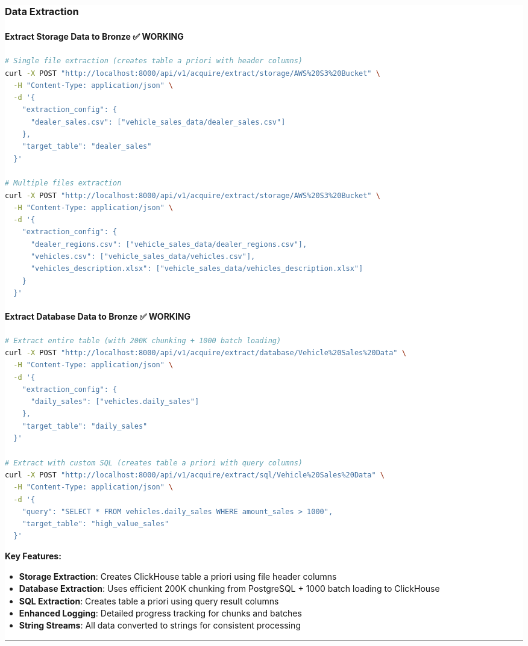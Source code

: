 ### **Data Extraction**

#### **Extract Storage Data to Bronze** ✅ **WORKING**
```bash
# Single file extraction (creates table a priori with header columns)
curl -X POST "http://localhost:8000/api/v1/acquire/extract/storage/AWS%20S3%20Bucket" \
  -H "Content-Type: application/json" \
  -d '{
    "extraction_config": {
      "dealer_sales.csv": ["vehicle_sales_data/dealer_sales.csv"]
    },
    "target_table": "dealer_sales"
  }'

# Multiple files extraction
curl -X POST "http://localhost:8000/api/v1/acquire/extract/storage/AWS%20S3%20Bucket" \
  -H "Content-Type: application/json" \
  -d '{
    "extraction_config": {
      "dealer_regions.csv": ["vehicle_sales_data/dealer_regions.csv"],
      "vehicles.csv": ["vehicle_sales_data/vehicles.csv"],
      "vehicles_description.xlsx": ["vehicle_sales_data/vehicles_description.xlsx"]
    }
  }'
```

#### **Extract Database Data to Bronze** ✅ **WORKING**
```bash
# Extract entire table (with 200K chunking + 1000 batch loading)
curl -X POST "http://localhost:8000/api/v1/acquire/extract/database/Vehicle%20Sales%20Data" \
  -H "Content-Type: application/json" \
  -d '{
    "extraction_config": {
      "daily_sales": ["vehicles.daily_sales"]
    },
    "target_table": "daily_sales"
  }'

# Extract with custom SQL (creates table a priori with query columns)
curl -X POST "http://localhost:8000/api/v1/acquire/extract/sql/Vehicle%20Sales%20Data" \
  -H "Content-Type: application/json" \
  -d '{
    "query": "SELECT * FROM vehicles.daily_sales WHERE amount_sales > 1000",
    "target_table": "high_value_sales"
  }'
```

**Key Features:**
- **Storage Extraction**: Creates ClickHouse table a priori using file header columns
- **Database Extraction**: Uses efficient 200K chunking from PostgreSQL + 1000 batch loading to ClickHouse
- **SQL Extraction**: Creates table a priori using query result columns
- **Enhanced Logging**: Detailed progress tracking for chunks and batches
- **String Streams**: All data converted to strings for consistent processing

---